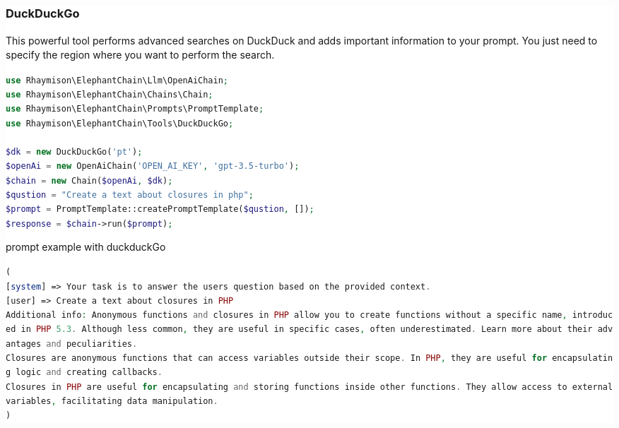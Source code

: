 ### DuckDuckGo
This powerful tool performs advanced searches on DuckDuck and adds important information to your prompt. You just need to specify the region where you want to perform the search.
```php
use Rhaymison\ElephantChain\Llm\OpenAiChain;
use Rhaymison\ElephantChain\Chains\Chain;
use Rhaymison\ElephantChain\Prompts\PromptTemplate;
use Rhaymison\ElephantChain\Tools\DuckDuckGo;

$dk = new DuckDuckGo('pt');
$openAi = new OpenAiChain('OPEN_AI_KEY', 'gpt-3.5-turbo');
$chain = new Chain($openAi, $dk);
$qustion = "Create a text about closures in php";
$prompt = PromptTemplate::createPromptTemplate($qustion, []);
$response = $chain->run($prompt);
```

prompt example with duckduckGo
```php
(
[system] => Your task is to answer the users question based on the provided context.
[user] => Create a text about closures in PHP
Additional info: Anonymous functions and closures in PHP allow you to create functions without a specific name, introduced in PHP 5.3. Although less common, they are useful in specific cases, often underestimated. Learn more about their advantages and peculiarities.
Closures are anonymous functions that can access variables outside their scope. In PHP, they are useful for encapsulating logic and creating callbacks.
Closures in PHP are useful for encapsulating and storing functions inside other functions. They allow access to external variables, facilitating data manipulation.
)
```